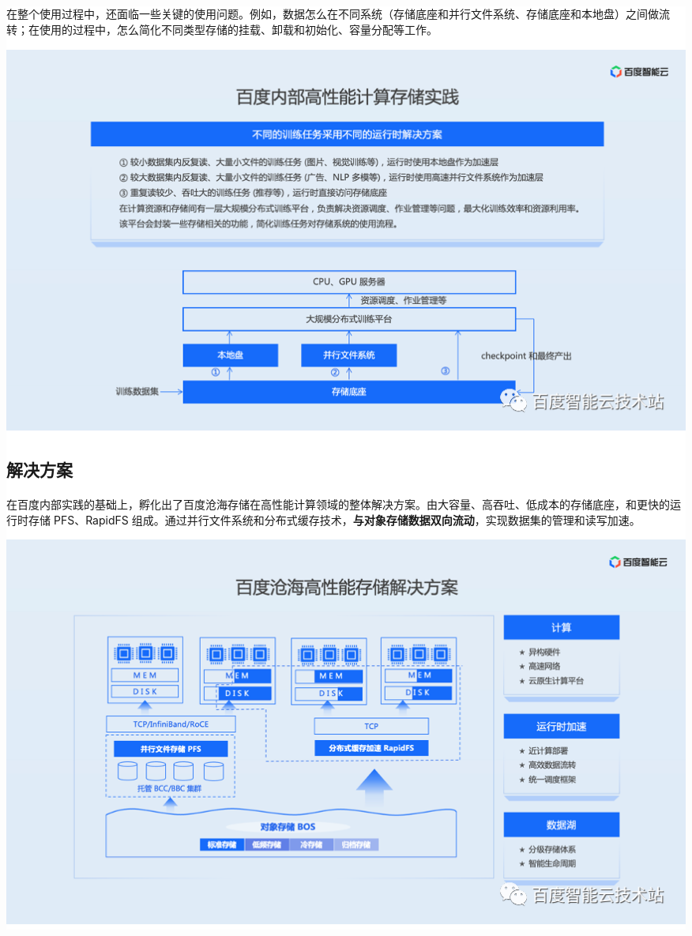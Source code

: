 在整个使用过程中，还面临一些关键的使用问题。例如，数据怎么在不同系统（存储底座和并行文件系统、存储底座和本地盘）之间做流转；在使用的过程中，怎么简化不同类型存储的挂载、卸载和初始化、容量分配等工作。

![](/public/upload/storage/hpc_storage.png)

## 解决方案

在百度内部实践的基础上，孵化出了百度沧海存储在高性能计算领域的整体解决方案。由大容量、高吞吐、低成本的存储底座，和更快的运行时存储 PFS、RapidFS 组成。通过并行文件系统和分布式缓存技术，**与对象存储数据双向流动**，实现数据集的管理和读写加速。

![](/public/upload/storage/baidu_canghai.png)
